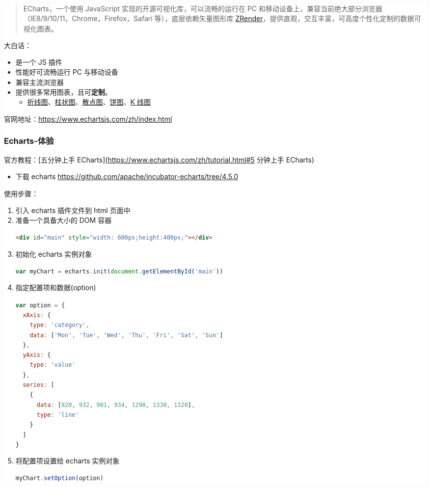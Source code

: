 > ECharts，一个使用 JavaScript 实现的开源可视化库，可以流畅的运行在 PC
> 和移动设备上，兼容当前绝大部分浏览器（IE8/9/10/11，Chrome，Firefox，Safari
> 等），底层依赖矢量图形库 [ZRender](https://github.com/ecomfe/zrender)，提供直观，交互丰富，可高度个性化定制的数据可视化图表。

大白话：

- 是一个 JS 插件
- 性能好可流畅运行 PC 与移动设备
- 兼容主流浏览器
- 提供很多常用图表，且可**定制**。
    - [折线图](https://www.echartsjs.com/zh/option.html#series-line)、[柱状图](https://www.echartsjs.com/zh/option.html#series-bar)、[散点图](https://www.echartsjs.com/zh/option.html#series-scatter)、[饼图](https://www.echartsjs.com/zh/option.html#series-pie)、[K 线图](https://www.echartsjs.com/zh/option.html#series-candlestick)

官网地址：<https://www.echartsjs.com/zh/index.html>

### Echarts-体验

官方教程：[五分钟上手 ECharts](https://www.echartsjs.com/zh/tutorial.html#5 分钟上手 ECharts)

- 下载 echarts https://github.com/apache/incubator-echarts/tree/4.5.0

使用步骤：

1. 引入 echarts 插件文件到 html 页面中
2. 准备一个具备大小的 DOM 容器
    ```html
    <div id="main" style="width: 600px;height:400px;"></div>
    ```
3. 初始化 echarts 实例对象
    ```js
    var myChart = echarts.init(document.getElementById('main'))
    ```
4. 指定配置项和数据(option)
    ```js
    var option = {
      xAxis: {
        type: 'category',
        data: ['Mon', 'Tue', 'Wed', 'Thu', 'Fri', 'Sat', 'Sun']
      },
      yAxis: {
        type: 'value'
      },
      series: [
        {
          data: [820, 932, 901, 934, 1290, 1330, 1320],
          type: 'line'
        }
      ]
    }
    ```
5. 将配置项设置给 echarts 实例对象
    ```js
    myChart.setOption(option)
    ```
